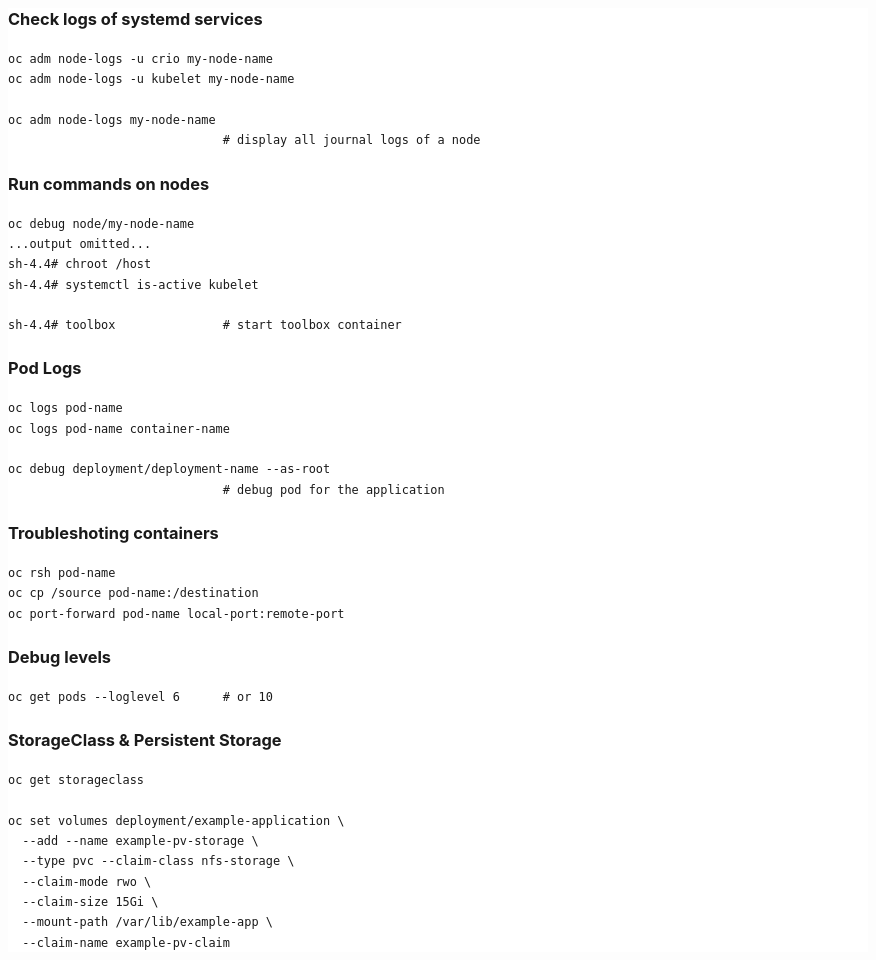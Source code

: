 ### Check logs of systemd services

```shell
oc adm node-logs -u crio my-node-name
oc adm node-logs -u kubelet my-node-name

oc adm node-logs my-node-name
                              # display all journal logs of a node
```

### Run commands on nodes

```shell
oc debug node/my-node-name
...output omitted...
sh-4.4# chroot /host
sh-4.4# systemctl is-active kubelet

sh-4.4# toolbox               # start toolbox container
```

### Pod Logs

```shell
oc logs pod-name
oc logs pod-name container-name

oc debug deployment/deployment-name --as-root
                              # debug pod for the application
```

### Troubleshoting containers

```shell
oc rsh pod-name
oc cp /source pod-name:/destination
oc port-forward pod-name local-port:remote-port
```
### Debug levels

```shell
oc get pods --loglevel 6      # or 10
``` 

### StorageClass & Persistent Storage

```shell
oc get storageclass

oc set volumes deployment/example-application \
  --add --name example-pv-storage \
  --type pvc --claim-class nfs-storage \
  --claim-mode rwo \
  --claim-size 15Gi \
  --mount-path /var/lib/example-app \
  --claim-name example-pv-claim
```
